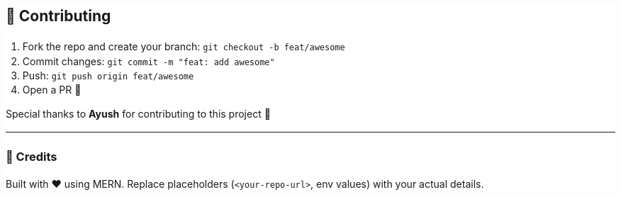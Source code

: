 ## 🤝 Contributing

1. Fork the repo and create your branch: `git checkout -b feat/awesome`
2. Commit changes: `git commit -m "feat: add awesome"`
3. Push: `git push origin feat/awesome`
4. Open a PR 🚀

Special thanks to **Ayush** for contributing to this project 🙌


---

### 📣 Credits

Built with ❤️ using MERN. Replace placeholders (`<your-repo-url>`, env values) with your actual details.
